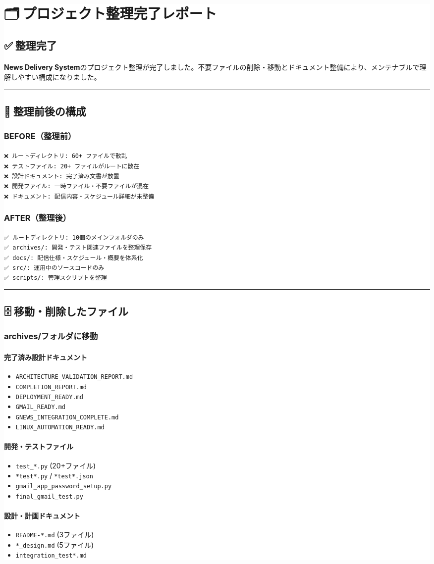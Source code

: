 # 🗂️ プロジェクト整理完了レポート

## ✅ **整理完了**

**News Delivery System**のプロジェクト整理が完了しました。不要ファイルの削除・移動とドキュメント整備により、メンテナブルで理解しやすい構成になりました。

---

## 📁 **整理前後の構成**

### **BEFORE（整理前）**
```
❌ ルートディレクトリ: 60+ ファイルで散乱
❌ テストファイル: 20+ ファイルがルートに散在
❌ 設計ドキュメント: 完了済み文書が放置
❌ 開発ファイル: 一時ファイル・不要ファイルが混在
❌ ドキュメント: 配信内容・スケジュール詳細が未整備
```

### **AFTER（整理後）**
```
✅ ルートディレクトリ: 10個のメインフォルダのみ
✅ archives/: 開発・テスト関連ファイルを整理保存
✅ docs/: 配信仕様・スケジュール・概要を体系化
✅ src/: 運用中のソースコードのみ
✅ scripts/: 管理スクリプトを整理
```

---

## 🗄️ **移動・削除したファイル**

### **archives/フォルダに移動**

#### **完了済み設計ドキュメント**
- `ARCHITECTURE_VALIDATION_REPORT.md`
- `COMPLETION_REPORT.md`
- `DEPLOYMENT_READY.md`
- `GMAIL_READY.md`
- `GNEWS_INTEGRATION_COMPLETE.md`
- `LINUX_AUTOMATION_READY.md`

#### **開発・テストファイル**
- `test_*.py` (20+ファイル)
- `*test*.py` / `*test*.json`
- `gmail_app_password_setup.py`
- `final_gmail_test.py`

#### **設計・計画ドキュメント**
- `README-*.md` (3ファイル)
- `*_design.md` (5ファイル)
- `integration_test*.md`
